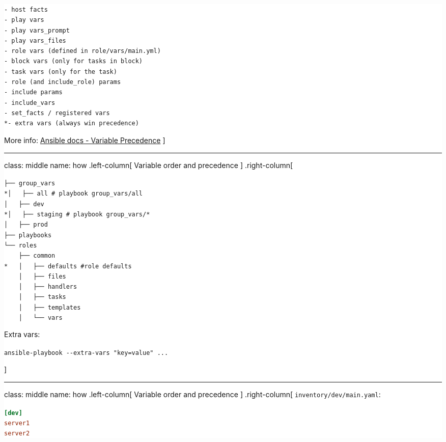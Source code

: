 ```
- host facts
- play vars
- play vars_prompt
- play vars_files
- role vars (defined in role/vars/main.yml)
- block vars (only for tasks in block)
- task vars (only for the task)
- role (and include_role) params
- include params
- include_vars
- set_facts / registered vars
*- extra vars (always win precedence)
```

More info: [Ansible docs - Variable Precedence](https://docs.ansible.com/ansible/latest/playbooks_variables.html#variable-precedence-where-should-i-put-a-variable)
]

---
class: middle
name: how
.left-column[
Variable order and precedence
]
.right-column[

```
├── group_vars
*│   ├── all # playbook group_vars/all
│   ├── dev
*│   ├── staging # playbook group_vars/*
│   ├── prod
├── playbooks
└── roles
    ├── common
*   │   ├── defaults #role defaults
    │   ├── files
    │   ├── handlers
    │   ├── tasks
    │   ├── templates
    │   └── vars
```

Extra vars:
```
ansible-playbook --extra-vars "key=value" ...
```
]

---
class: middle
name: how
.left-column[
Variable order and precedence
]
.right-column[
`inventory/dev/main.yaml`:
```ini
[dev]
server1
server2
```
